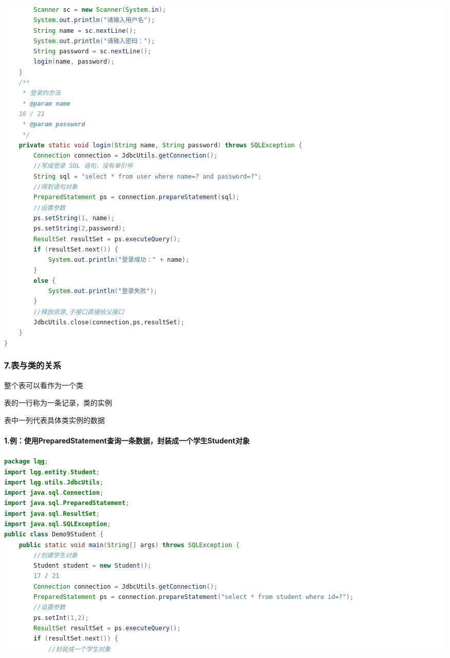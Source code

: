 ```java
        Scanner sc = new Scanner(System.in);
        System.out.println("请输入用户名");
        String name = sc.nextLine();
        System.out.println("请输入密码：");
        String password = sc.nextLine();
        login(name, password);
    }
    /**
     * 登录的方法
     * @param name
    16 / 21
     * @param password
     */
    private static void login(String name, String password) throws SQLException {
        Connection connection = JdbcUtils.getConnection();
        //写成登录 SQL 语句，没有单引号
        String sql = "select * from user where name=? and password=?";
        //得到语句对象
        PreparedStatement ps = connection.prepareStatement(sql);
        //设置参数
        ps.setString(1, name);
        ps.setString(2,password);
        ResultSet resultSet = ps.executeQuery();
        if (resultSet.next()) {
            System.out.println("登录成功：" + name);
        }
        else {
            System.out.println("登录失败");
        }
        //释放资源,子接口直接给父接口
        JdbcUtils.close(connection,ps,resultSet);
    }
}
```

### 7.表与类的关系

整个表可以看作为一个类

表的一行称为一条记录，类的实例

表中一列代表具体类实例的数据

#### 1.例：使用PreparedStatement查询一条数据，封装成一个学生Student对象

```java
package lqg;
import lqg.entity.Student;
import lqg.utils.JdbcUtils;
import java.sql.Connection;
import java.sql.PreparedStatement;
import java.sql.ResultSet;
import java.sql.SQLException;
public class Demo9Student {
    public static void main(String[] args) throws SQLException {
        //创建学生对象
        Student student = new Student();
        17 / 21
        Connection connection = JdbcUtils.getConnection();
        PreparedStatement ps = connection.prepareStatement("select * from student where id=?");
        //设置参数
        ps.setInt(1,2);
        ResultSet resultSet = ps.executeQuery();
        if (resultSet.next()) {
            //封装成一个学生对象
```